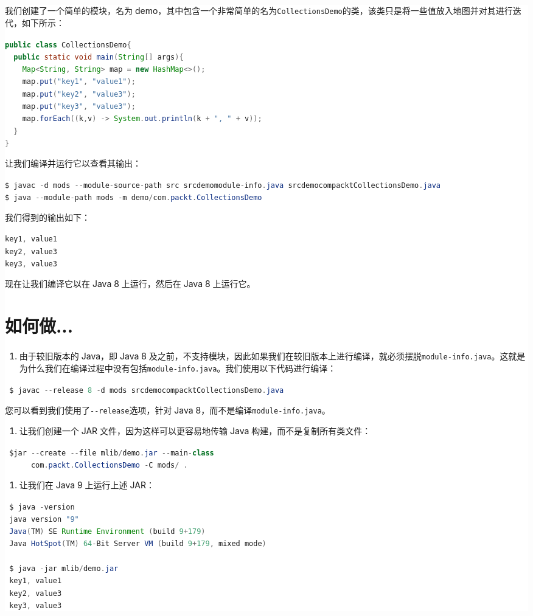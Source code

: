 我们创建了一个简单的模块，名为 demo，其中包含一个非常简单的名为`CollectionsDemo`的类，该类只是将一些值放入地图并对其进行迭代，如下所示：

```java
public class CollectionsDemo{
  public static void main(String[] args){
    Map<String, String> map = new HashMap<>();
    map.put("key1", "value1");
    map.put("key2", "value3");
    map.put("key3", "value3");
    map.forEach((k,v) -> System.out.println(k + ", " + v));
  }
}
```

让我们编译并运行它以查看其输出：

```java
$ javac -d mods --module-source-path src srcdemomodule-info.java srcdemocompacktCollectionsDemo.java
$ java --module-path mods -m demo/com.packt.CollectionsDemo
```

我们得到的输出如下：

```java
key1, value1
key2, value3
key3, value3
```

现在让我们编译它以在 Java 8 上运行，然后在 Java 8 上运行它。

# 如何做...

1.  由于较旧版本的 Java，即 Java 8 及之前，不支持模块，因此如果我们在较旧版本上进行编译，就必须摆脱`module-info.java`。这就是为什么我们在编译过程中没有包括`module-info.java`。我们使用以下代码进行编译：

```java
 $ javac --release 8 -d mods srcdemocompacktCollectionsDemo.java
```

您可以看到我们使用了`--release`选项，针对 Java 8，而不是编译`module-info.java`。

1.  让我们创建一个 JAR 文件，因为这样可以更容易地传输 Java 构建，而不是复制所有类文件：

```java
 $jar --create --file mlib/demo.jar --main-class 
      com.packt.CollectionsDemo -C mods/ .
```

1.  让我们在 Java 9 上运行上述 JAR：

```java
 $ java -version
 java version "9"
 Java(TM) SE Runtime Environment (build 9+179)
 Java HotSpot(TM) 64-Bit Server VM (build 9+179, mixed mode)

 $ java -jar mlib/demo.jar
 key1, value1
 key2, value3
 key3, value3
```
